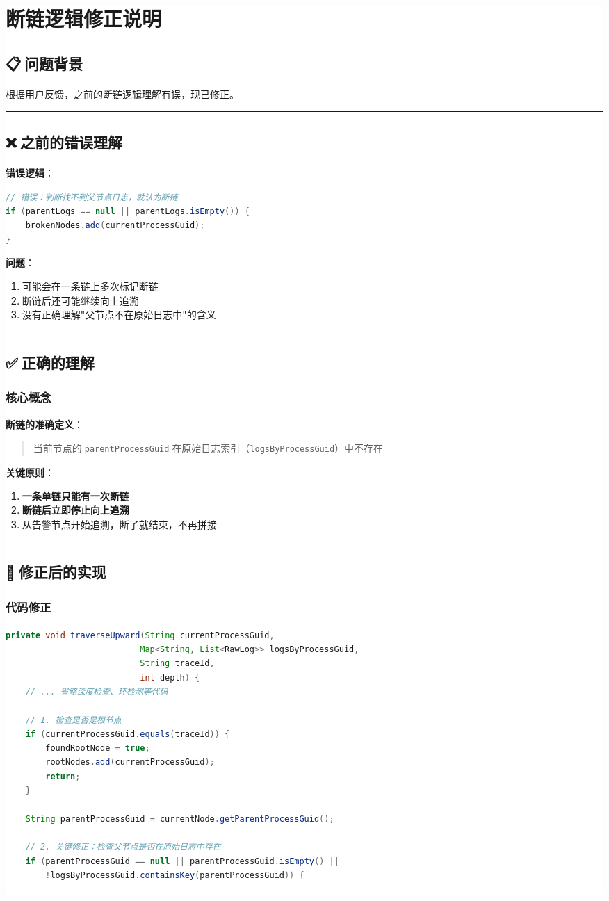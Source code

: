 # 断链逻辑修正说明

## 📋 问题背景

根据用户反馈，之前的断链逻辑理解有误，现已修正。

---

## ❌ 之前的错误理解

**错误逻辑**：
```java
// 错误：判断找不到父节点日志，就认为断链
if (parentLogs == null || parentLogs.isEmpty()) {
    brokenNodes.add(currentProcessGuid);
}
```

**问题**：
1. 可能会在一条链上多次标记断链
2. 断链后还可能继续向上追溯
3. 没有正确理解"父节点不在原始日志中"的含义

---

## ✅ 正确的理解

### 核心概念

**断链的准确定义**：
> 当前节点的 `parentProcessGuid` 在原始日志索引（`logsByProcessGuid`）中不存在

**关键原则**：
1. **一条单链只能有一次断链**
2. **断链后立即停止向上追溯**
3. 从告警节点开始追溯，断了就结束，不再拼接

---

## 🔧 修正后的实现

### 代码修正

```java
private void traverseUpward(String currentProcessGuid, 
                           Map<String, List<RawLog>> logsByProcessGuid,
                           String traceId,
                           int depth) {
    // ... 省略深度检查、环检测等代码
    
    // 1. 检查是否是根节点
    if (currentProcessGuid.equals(traceId)) {
        foundRootNode = true;
        rootNodes.add(currentProcessGuid);
        return;
    }
    
    String parentProcessGuid = currentNode.getParentProcessGuid();
    
    // 2. 关键修正：检查父节点是否在原始日志中存在
    if (parentProcessGuid == null || parentProcessGuid.isEmpty() || 
        !logsByProcessGuid.containsKey(parentProcessGuid)) {
        
```